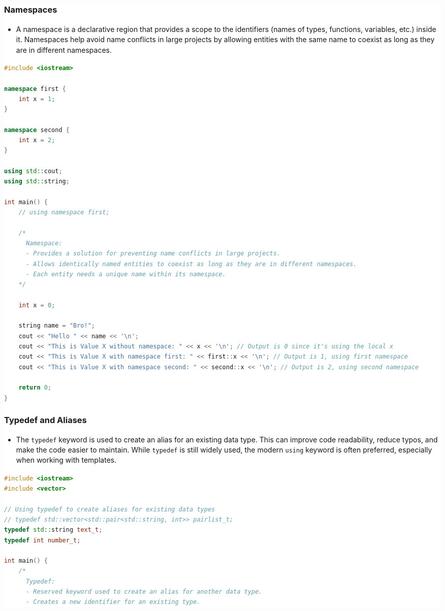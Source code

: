 ### Namespaces

-  A namespace is a declarative region that provides a scope to the identifiers (names of types, functions, variables, etc.) inside it. Namespaces help avoid name conflicts in large projects by allowing entities with the same name to coexist as long as they are in different namespaces.

```cpp
#include <iostream>

namespace first {
    int x = 1;
}

namespace second {
    int x = 2;
}

using std::cout;
using std::string;

int main() {
    // using namespace first;

    /*
      Namespace:
      - Provides a solution for preventing name conflicts in large projects.
      - Allows identically named entities to coexist as long as they are in different namespaces.
      - Each entity needs a unique name within its namespace.
    */

    int x = 0;

    string name = "Bro!";
    cout << "Hello " << name << '\n';
    cout << "This is Value X without namespace: " << x << '\n'; // Output is 0 since it's using the local x
    cout << "This is Value X with namespace first: " << first::x << '\n'; // Output is 1, using first namespace
    cout << "This is Value X with namespace second: " << second::x << '\n'; // Output is 2, using second namespace

    return 0;
}
```

### Typedef and Aliases

- The `typedef` keyword is used to create an alias for an existing data type. This can improve code readability, reduce typos, and make the code easier to maintain. While `typedef` is still widely used, the modern `using` keyword is often preferred, especially when working with templates.

```cpp
#include <iostream>
#include <vector>

// Using typedef to create aliases for existing data types
// typedef std::vector<std::pair<std::string, int>> pairlist_t;
typedef std::string text_t;
typedef int number_t;

int main() {
    /*
      Typedef:
      - Reserved keyword used to create an alias for another data type.
      - Creates a new identifier for an existing type.
```